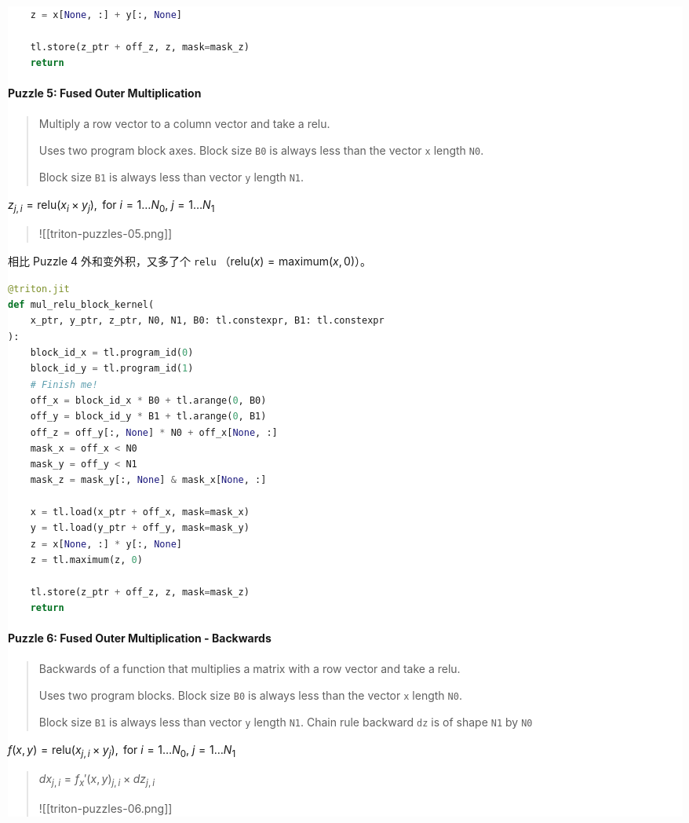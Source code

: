 ```python
    z = x[None, :] + y[:, None]

    tl.store(z_ptr + off_z, z, mask=mask_z)
    return
```



#### Puzzle 5: Fused Outer Multiplication

>Multiply a row vector to a column vector and take a relu.
>
>Uses two program block axes. Block size `B0` is always less than the vector `x` length `N0`.
>
>Block size `B1` is always less than vector `y` length `N1`.
>
 $z_{j, i} = \text{relu}(x_i \times y_j),\text{ for } i = 1\ldots N_0,\ j = 1\ldots N_1$
 >
> ![[triton-puzzles-05.png]]

相比 Puzzle 4 外和变外积，又多了个 `relu` （$\text{relu}(x)=\text{maximum}(x,0)$）。

```python
@triton.jit
def mul_relu_block_kernel(
    x_ptr, y_ptr, z_ptr, N0, N1, B0: tl.constexpr, B1: tl.constexpr
):
    block_id_x = tl.program_id(0)
    block_id_y = tl.program_id(1)
    # Finish me!
    off_x = block_id_x * B0 + tl.arange(0, B0)
    off_y = block_id_y * B1 + tl.arange(0, B1)
    off_z = off_y[:, None] * N0 + off_x[None, :]
    mask_x = off_x < N0
    mask_y = off_y < N1
    mask_z = mask_y[:, None] & mask_x[None, :]

    x = tl.load(x_ptr + off_x, mask=mask_x)
    y = tl.load(y_ptr + off_y, mask=mask_y)
    z = x[None, :] * y[:, None]
    z = tl.maximum(z, 0)
    
    tl.store(z_ptr + off_z, z, mask=mask_z)
    return
```



#### Puzzle 6: Fused Outer Multiplication - Backwards

>Backwards of a function that multiplies a matrix with a row vector and take a relu.
>
>Uses two program blocks. Block size `B0` is always less than the vector `x` length `N0`.
>
>Block size `B1` is always less than vector `y` length `N1`. Chain rule backward `dz` is of shape `N1` by `N0`
>
   $f(x, y) = \text{relu}(x_{j, i} \times y_j),\text{ for } i = 1\ldots N_0,\ j = 1\ldots N_1$
 >
 > $dx_{j, i} = f_x'(x, y)_{j, i} \times dz_{j, i}$
 >
>
> ![[triton-puzzles-06.png]]
